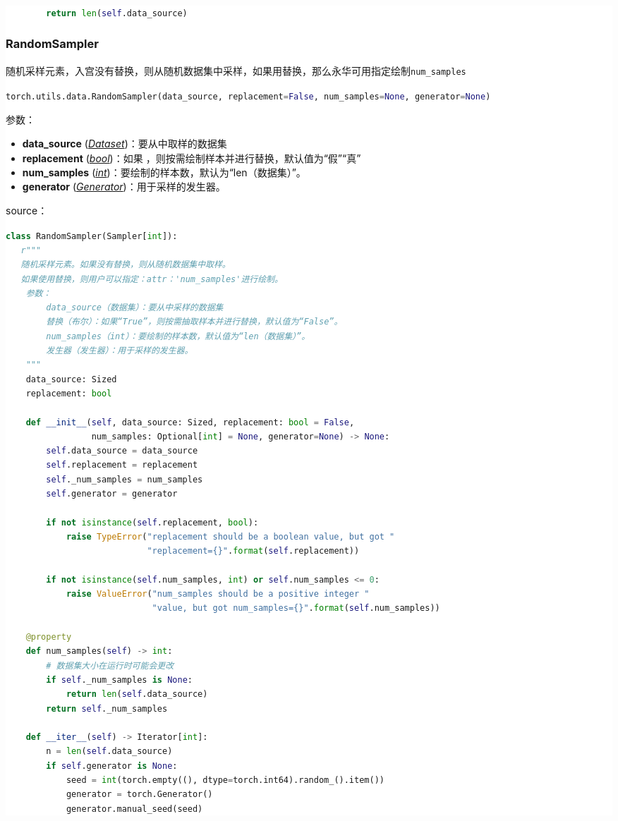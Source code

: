 ```python
        return len(self.data_source)
```

### RandomSampler

随机采样元素，入宫没有替换，则从随机数据集中采样，如果用替换，那么永华可用指定绘制`num_samples`

```python
torch.utils.data.RandomSampler(data_source, replacement=False, num_samples=None, generator=None)
```

参数：

-   **data_source** ([*Dataset*](https://pytorch.org/docs/stable/data.html#torch.utils.data.Dataset))：要从中取样的数据集
-   **replacement** ([*bool*](https://docs.python.org/3/library/functions.html#bool))：如果 ，则按需绘制样本并进行替换，默认值为“假”“真”
-   **num_samples** ([*int*](https://docs.python.org/3/library/functions.html#int))：要绘制的样本数，默认为“len（数据集）”。
-   **generator** ([*Generator*](https://pytorch.org/docs/stable/generated/torch.Generator.html#torch.Generator))：用于采样的发生器。

source：

```python
class RandomSampler(Sampler[int]):
   r"""
   随机采样元素。如果没有替换，则从随机数据集中取样。
   如果使用替换，则用户可以指定：attr：'num_samples'进行绘制。
	参数：
        data_source（数据集）：要从中采样的数据集
        替换（布尔）：如果“True”，则按需抽取样本并进行替换，默认值为“False”。
        num_samples（int）：要绘制的样本数，默认值为“len（数据集）”。
        发生器（发生器）：用于采样的发生器。
    """
    data_source: Sized
    replacement: bool

    def __init__(self, data_source: Sized, replacement: bool = False,
                 num_samples: Optional[int] = None, generator=None) -> None:
        self.data_source = data_source
        self.replacement = replacement
        self._num_samples = num_samples
        self.generator = generator

        if not isinstance(self.replacement, bool):
            raise TypeError("replacement should be a boolean value, but got "
                            "replacement={}".format(self.replacement))

        if not isinstance(self.num_samples, int) or self.num_samples <= 0:
            raise ValueError("num_samples should be a positive integer "
                             "value, but got num_samples={}".format(self.num_samples))

    @property
    def num_samples(self) -> int:
        # 数据集大小在运行时可能会更改
        if self._num_samples is None:
            return len(self.data_source)
        return self._num_samples

    def __iter__(self) -> Iterator[int]:
        n = len(self.data_source)
        if self.generator is None:
            seed = int(torch.empty((), dtype=torch.int64).random_().item())
            generator = torch.Generator()
            generator.manual_seed(seed)
```